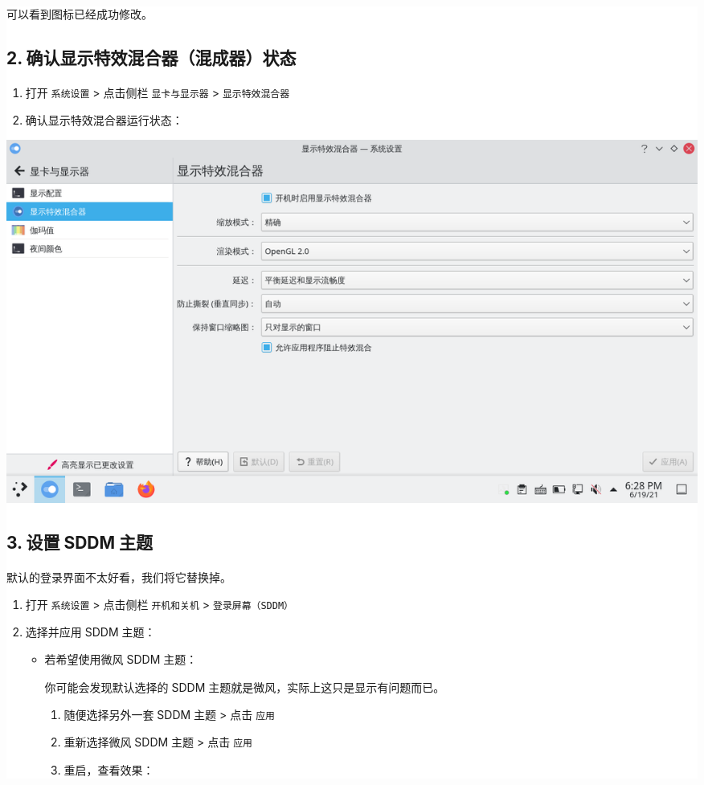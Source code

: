 可以看到图标已经成功修改。

## 2. 确认显示特效混合器（混成器）状态

1. 打开 `系统设置` > 点击侧栏 `显卡与显示器` > `显示特效混合器`

2. 确认显示特效混合器运行状态：

![mixer](../static/advanced/beauty/mixer.png)

## 3. 设置 SDDM 主题

默认的登录界面不太好看，我们将它替换掉。

1. 打开 `系统设置` > 点击侧栏 `开机和关机` > `登录屏幕（SDDM）`

2. 选择并应用 SDDM 主题：

   - 若希望使用微风 SDDM 主题：

     你可能会发现默认选择的 SDDM 主题就是微风，实际上这只是显示有问题而已。

     1. 随便选择另外一套 SDDM 主题 > 点击 `应用`

     2. 重新选择微风 SDDM 主题 > 点击 `应用`

     3. 重启，查看效果：
